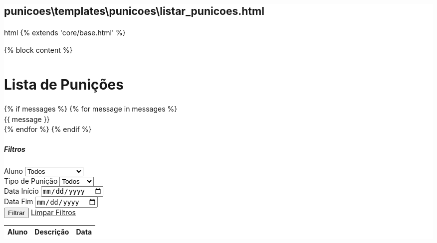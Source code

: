 


## punicoes\templates\punicoes\listar_punicoes.html

html
{% extends 'core/base.html' %}

{% block content %}
<div class="container mt-4">
    <h1>Lista de Punições</h1>
    {% if messages %}
        {% for message in messages %}
            <div class="alert alert-{{ message.tags }}">
                {{ message }}
            </div>
        {% endfor %}
    {% endif %}
    <div class="card mb-4">
        <div class="card-header">
            <h5 class="mb-0">Filtros</h5>
        </div>
        <div class="card-body">
            <form method="get" class="row g-3">
                <div class="col-md-3">
                    <label for="aluno" class="form-label">Aluno</label>
                    <select name="aluno" id="aluno" class="form-select">
                        <option value="">Todos</option>
                        {% for aluno in alunos %}
                            <option value="{{ aluno.id }}" {% if aluno_id == aluno.id|stringformat:"s" %}selected{% endif %}>{{ aluno.nome }}</option>
                        {% endfor %}
                    </select>
                </div>
                <div class="col-md-3">
                    <label for="tipo_punicao" class="form-label">Tipo de Punição</label>
                    <select name="tipo_punicao" id="tipo_punicao" class="form-select">
                        <option value="">Todos</option>
                        {% for tipo in tipos_punicao %}
                            <option value="{{ tipo }}" {% if tipo_punicao == tipo %}selected{% endif %}>{{ tipo }}</option>
                        {% endfor %}
                    </select>
                </div>
                <div class="col-md-3">
                    <label for="data_inicio" class="form-label">Data Início</label>
                    <input type="date" class="form-control" id="data_inicio" name="data_inicio" value="{{ data_inicio }}">
                </div>
                <div class="col-md-3">
                    <label for="data_fim" class="form-label">Data Fim</label>
                    <input type="date" class="form-control" id="data_fim" name="data_fim" value="{{ data_fim }}">
                </div>
                <div class="col-12">
                    <button type="submit" class="btn btn-primary">Filtrar</button>
                    <a href="{% url 'listar_punicoes' %}" class="btn btn-secondary">Limpar Filtros</a>
                </div>
            </form>
        </div>
    </div>
    <table class="table">
        <thead>
            <tr>
                <th>Aluno</th>
                <th>Descrição</th>
                <th>Data</th>